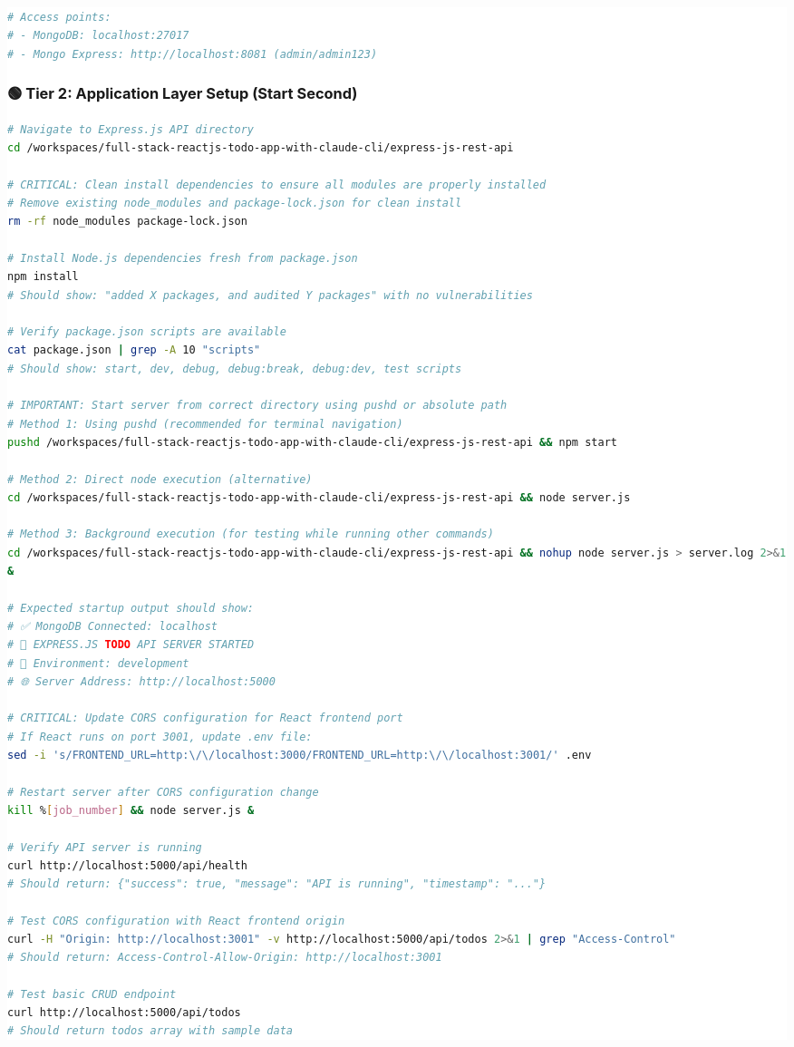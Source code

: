 ```bash
# Access points:
# - MongoDB: localhost:27017 
# - Mongo Express: http://localhost:8081 (admin/admin123)
```

### **🟢 Tier 2: Application Layer Setup (Start Second)**
```bash
# Navigate to Express.js API directory
cd /workspaces/full-stack-reactjs-todo-app-with-claude-cli/express-js-rest-api

# CRITICAL: Clean install dependencies to ensure all modules are properly installed
# Remove existing node_modules and package-lock.json for clean install
rm -rf node_modules package-lock.json

# Install Node.js dependencies fresh from package.json
npm install
# Should show: "added X packages, and audited Y packages" with no vulnerabilities

# Verify package.json scripts are available
cat package.json | grep -A 10 "scripts"
# Should show: start, dev, debug, debug:break, debug:dev, test scripts

# IMPORTANT: Start server from correct directory using pushd or absolute path
# Method 1: Using pushd (recommended for terminal navigation)
pushd /workspaces/full-stack-reactjs-todo-app-with-claude-cli/express-js-rest-api && npm start

# Method 2: Direct node execution (alternative)
cd /workspaces/full-stack-reactjs-todo-app-with-claude-cli/express-js-rest-api && node server.js

# Method 3: Background execution (for testing while running other commands)
cd /workspaces/full-stack-reactjs-todo-app-with-claude-cli/express-js-rest-api && nohup node server.js > server.log 2>&1 &

# Expected startup output should show:
# ✅ MongoDB Connected: localhost
# 🚀 EXPRESS.JS TODO API SERVER STARTED
# 📍 Environment: development
# 🌐 Server Address: http://localhost:5000

# CRITICAL: Update CORS configuration for React frontend port
# If React runs on port 3001, update .env file:
sed -i 's/FRONTEND_URL=http:\/\/localhost:3000/FRONTEND_URL=http:\/\/localhost:3001/' .env

# Restart server after CORS configuration change
kill %[job_number] && node server.js &

# Verify API server is running
curl http://localhost:5000/api/health
# Should return: {"success": true, "message": "API is running", "timestamp": "..."}

# Test CORS configuration with React frontend origin
curl -H "Origin: http://localhost:3001" -v http://localhost:5000/api/todos 2>&1 | grep "Access-Control"
# Should return: Access-Control-Allow-Origin: http://localhost:3001

# Test basic CRUD endpoint
curl http://localhost:5000/api/todos
# Should return todos array with sample data
```
